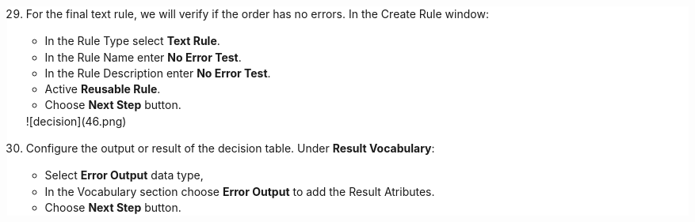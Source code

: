 29. For the final text rule, we will verify if the order has no errors. In the Create Rule window: 

    - In the Rule Type select **Text Rule**.
    - In the Rule Name enter **No Error Test**.
    - In the Rule Description enter **No Error Test**.
    - Active **Reusable Rule**.
    - Choose **Next Step** button.

    <!-- border -->![decision](46.png)

30. Configure the output or result of the decision table. Under **Result Vocabulary**:

    - Select **Error Output** data type,
    - In the Vocabulary section choose **Error Output** to add the Result Atributes.
    - Choose **Next Step** button.
